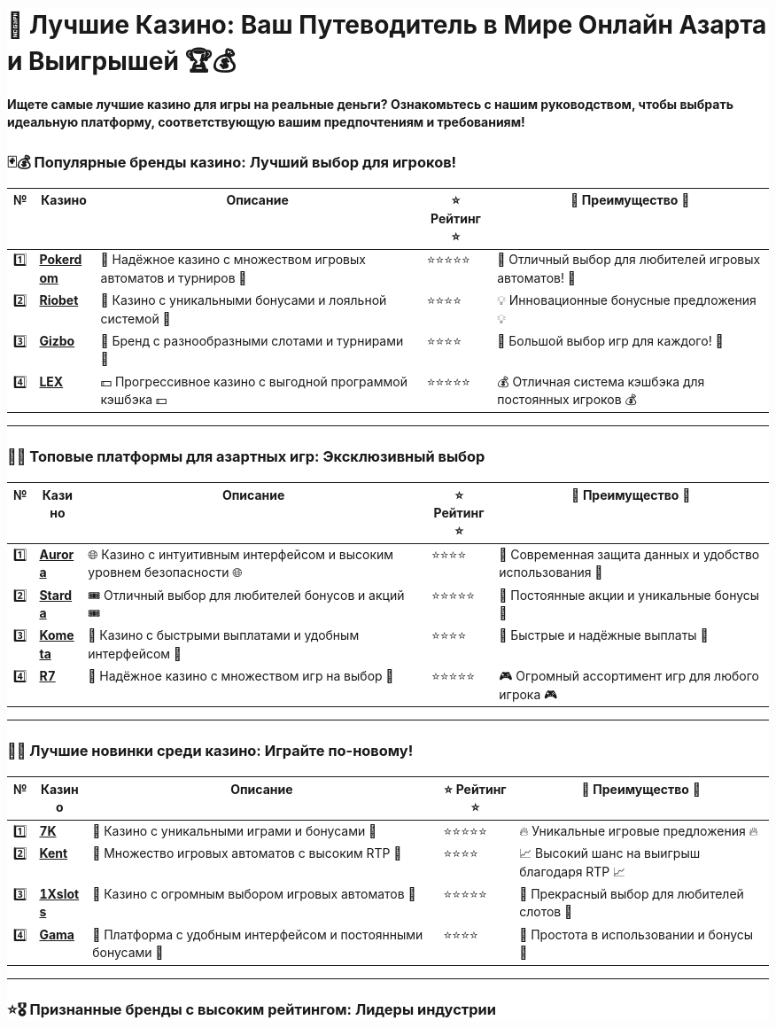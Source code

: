 # 🎲 **Лучшие Казино**: Ваш Путеводитель в Мире Онлайн Азарта и Выигрышей 🏆💰

**Ищете самые лучшие **казино** для игры на реальные деньги? Ознакомьтесь с нашим руководством, чтобы выбрать идеальную платформу, соответствующую вашим предпочтениям и требованиям!**

### 🃏💰 Популярные бренды казино: Лучший выбор для игроков!

| №  | Казино | Описание | ⭐️ Рейтинг ⭐️ | 🎉 Преимущество 🎉 |
|----|--------|----------|---------------|--------------------|
| 1️⃣ | **[Pokerdom](https://brandplay.link/4k77v2yx)** | 🎲 Надёжное казино с множеством игровых автоматов и турниров 🎲 | ⭐️⭐️⭐️⭐️⭐️ | 🎰 Отличный выбор для любителей игровых автоматов! 🎰 |
| 2️⃣ | **[Riobet](https://brandplay.link/7xBLTPyj)** | 🎁 Казино с уникальными бонусами и лояльной системой 🎁 | ⭐️⭐️⭐️⭐️ | 💡 Инновационные бонусные предложения 💡 |
| 3️⃣ | **[Gizbo](https://brandplay.link/bprXw4YV)** | 🎰 Бренд с разнообразными слотами и турнирами 🎰 | ⭐️⭐️⭐️⭐️ | 🔄 Большой выбор игр для каждого! 🔄 |
| 4️⃣ | **[LEX](https://brandplay.link/zW4hdDFV)** | 💵 Прогрессивное казино с выгодной программой кэшбэка 💵 | ⭐️⭐️⭐️⭐️⭐️ | 💰 Отличная система кэшбэка для постоянных игроков 💰 |

---

### 🎰🔥 Топовые платформы для азартных игр: Эксклюзивный выбор

| №  | Казино | Описание | ⭐️ Рейтинг ⭐️ | 🎉 Преимущество 🎉 |
|----|--------|----------|---------------|--------------------|
| 1️⃣ | **[Aurora](https://10trafic-stat2.com/click/668546556bcc6313411604bd/6766/13032/subaccount)** | 🌐 Казино с интуитивным интерфейсом и высоким уровнем безопасности 🌐 | ⭐️⭐️⭐️⭐️ | 🔐 Современная защита данных и удобство использования 🔐 |
| 2️⃣ | **[Starda](https://brandplay.link/fB7xwRFL)** | 🎟️ Отличный выбор для любителей бонусов и акций 🎟️ | ⭐️⭐️⭐️⭐️⭐️ | 🎉 Постоянные акции и уникальные бонусы 🎉 |
| 3️⃣ | **[Kometa](https://brandplay.link/8ZymQJV8)** | 💸 Казино с быстрыми выплатами и удобным интерфейсом 💸 | ⭐️⭐️⭐️⭐️ | 🚀 Быстрые и надёжные выплаты 🚀 |
| 4️⃣ | **[R7](https://brandplay.link/bMd3Yjsw)** | 🎲 Надёжное казино с множеством игр на выбор 🎲 | ⭐️⭐️⭐️⭐️⭐️ | 🎮 Огромный ассортимент игр для любого игрока 🎮 |

---

### 🚀🎲 Лучшие новинки среди казино: Играйте по-новому!

| №  | Казино | Описание | ⭐️ Рейтинг ⭐️ | 🎉 Преимущество 🎉 |
|----|--------|----------|---------------|--------------------|
| 1️⃣ | **[7K](https://brandplay.link/BvQyFShp)** | 🎯 Казино с уникальными играми и бонусами 🎯 | ⭐️⭐️⭐️⭐️⭐️ | 🔥 Уникальные игровые предложения 🔥 |
| 2️⃣ | **[Kent](https://brandplay.link/Fv2WP3js)** | 🤑 Множество игровых автоматов с высоким RTP 🤑 | ⭐️⭐️⭐️⭐️ | 📈 Высокий шанс на выигрыш благодаря RTP 📈 |
| 3️⃣ | **[1Xslots](https://brandplay.link/hSB1khtr)** | 🎰 Казино с огромным выбором игровых автоматов 🎰 | ⭐️⭐️⭐️⭐️⭐️ | 🎉 Прекрасный выбор для любителей слотов 🎉 |
| 4️⃣ | **[Gama](https://brandplay.link/j6NMKsDz)** | 🔄 Платформа с удобным интерфейсом и постоянными бонусами 🔄 | ⭐️⭐️⭐️⭐️ | 💸 Простота в использовании и бонусы 💸 |

---

### ⭐️🎖️ Признанные бренды с высоким рейтингом: Лидеры индустрии
